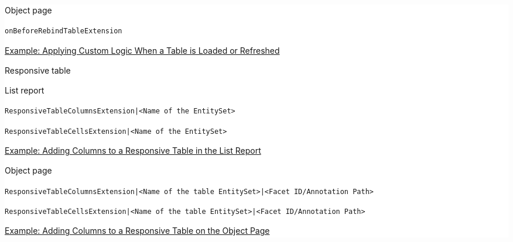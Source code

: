 Object page

</td>
<td valign="top">

`onBeforeRebindTableExtension` 

</td>
<td valign="top">

[Example: Applying Custom Logic When a Table is Loaded or Refreshed](example-applying-custom-logic-when-a-table-is-loaded-or-refreshed-382a6c3.md) 

</td>
</tr>
<tr>
<td valign="top" rowspan="2">

Responsive table

</td>
<td valign="top">

List report

</td>
<td valign="top">

`ResponsiveTableColumnsExtension|<Name of the EntitySet>`

`ResponsiveTableCellsExtension|<Name of the EntitySet>`

</td>
<td valign="top">

[Example: Adding Columns to a Responsive Table in the List Report](example-adding-columns-to-a-responsive-table-in-the-list-report-28e9570.md) 

</td>
</tr>
<tr>
<td valign="top">

Object page

</td>
<td valign="top">

`ResponsiveTableColumnsExtension|<Name of the table EntitySet>|<Facet ID/Annotation Path>`

`ResponsiveTableCellsExtension|<Name of the table EntitySet>|<Facet ID/Annotation Path>`

</td>
<td valign="top">

[Example: Adding Columns to a Responsive Table on the Object Page](example-adding-columns-to-a-responsive-table-on-the-object-page-c174923.md) 

</td>
</tr>
<tr>
<td valign="top" rowspan="2">
